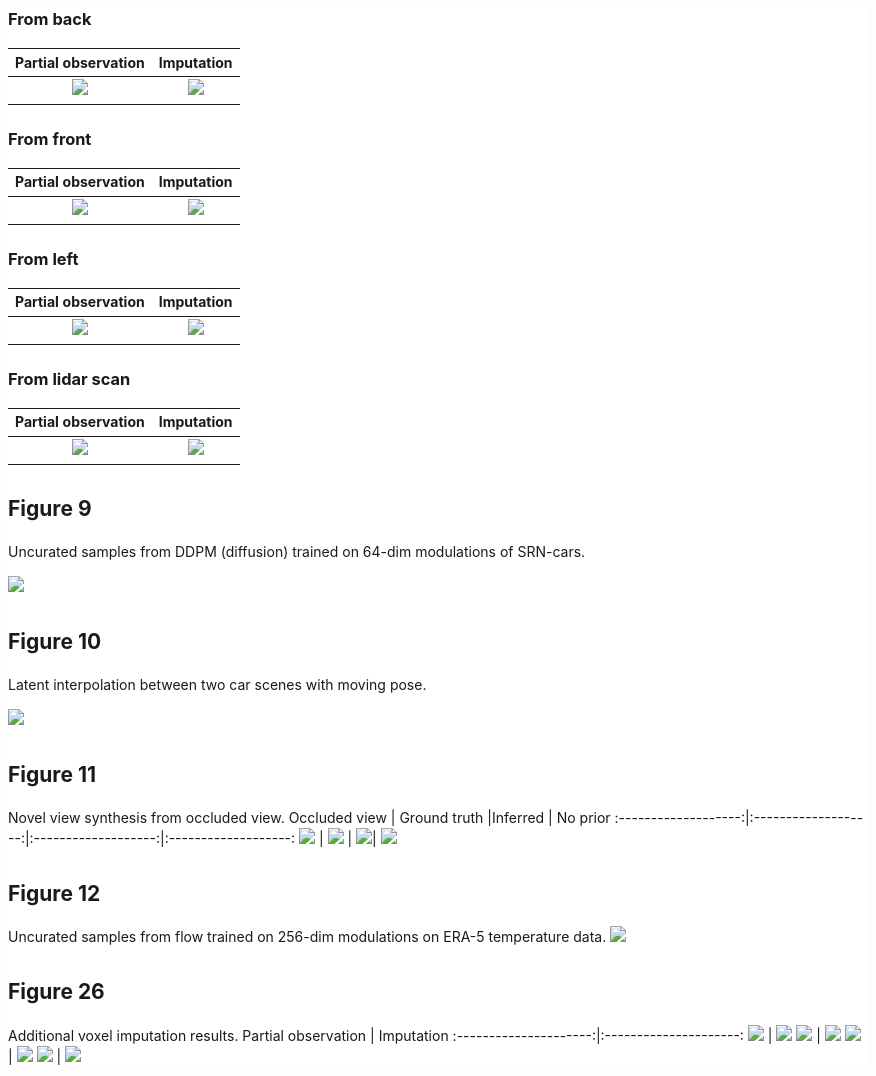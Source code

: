 ### From back
Partial observation    |  Imputation
:---------------------:|:---------------------:
![](./figures/voxel-imputation-back.png)  |  ![](./figures/voxel-imputation-front-from-back.gif)

### From front
Partial observation    |  Imputation
:---------------------:|:---------------------:
![](./figures/voxel-imputation-front.png)  |  ![](./figures/voxel-imputation-back-from-front.gif)

### From left
Partial observation    |  Imputation
:---------------------:|:---------------------:
![](./figures/voxel-imputation-left.png)  |  ![](./figures/voxel-imputation-right-from-left.gif)

### From lidar scan
Partial observation    |  Imputation
:---------------------:|:---------------------:
![](./figures/voxel-imputation-lidar-x.png)  |  ![](./figures/voxel-imputation-lidar-x.gif)


## Figure 9
Uncurated samples from DDPM (diffusion) trained on 64-dim modulations of SRN-cars.

![](./figures/car-ddpm-samples-64-gif.gif)

## Figure 10
Latent interpolation between two car scenes with moving pose.

![](./figures/car-flow-latent-interpolation-512-gif.gif)

## Figure 11
Novel view synthesis from occluded view.
Occluded view        |  Ground truth       |Inferred             | No prior
:-------------------:|:-------------------:|:-------------------:|:-------------------:
![](./figures/novel-view-synthesis-car-masked.png) | ![](./figures/novel-view-synthesis-car-target.gif) | ![](./figures/novel-view-synthesis-car-mask-gif.gif)| ![](./figures/novel-view-synthesis-car-mask-no-prior-gif.gif)


## Figure 12
Uncurated samples from flow trained on 256-dim modulations on ERA-5 temperature data.
![](./figures/era5-flow-samples-256-gif.gif)

## Figure 26
Additional voxel imputation results.
Partial observation    |  Imputation
:---------------------:|:---------------------:
![](./figures/chair2.png)  |  ![](./figures/chair2-imputation-gif.gif)
![](./figures/chair3.png)  |  ![](./figures/chair3-imputation-gif.gif)
![](./figures/chair4.png)  |  ![](./figures/chair4-imputation-gif.gif)
![](./figures/chair5.png)  |  ![](./figures/chair5-imputation-gif.gif)
